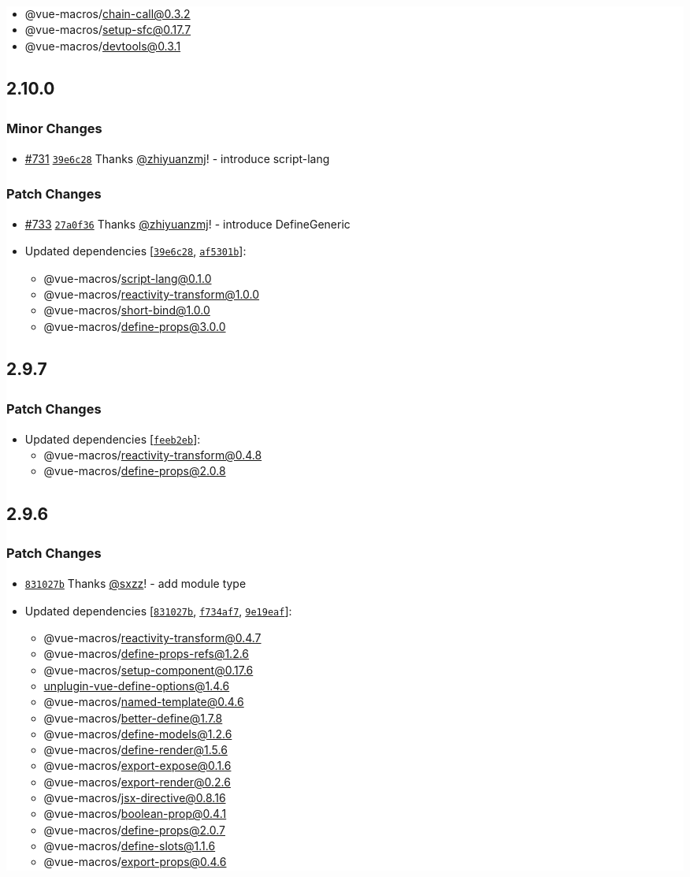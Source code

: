   - @vue-macros/chain-call@0.3.2
  - @vue-macros/setup-sfc@0.17.7
  - @vue-macros/devtools@0.3.1

## 2.10.0
### Minor Changes



- [#731](https://github.com/vue-macros/vue-macros/pull/731) [`39e6c28`](https://github.com/vue-macros/vue-macros/commit/39e6c2862089fd3308dceb3a6bc78b2e694d0f3e) Thanks [@zhiyuanzmj](https://github.com/zhiyuanzmj)! - introduce script-lang


### Patch Changes



- [#733](https://github.com/vue-macros/vue-macros/pull/733) [`27a0f36`](https://github.com/vue-macros/vue-macros/commit/27a0f36266bbde1de6bc65fdc04c253454e0d409) Thanks [@zhiyuanzmj](https://github.com/zhiyuanzmj)! - introduce DefineGeneric

- Updated dependencies [[`39e6c28`](https://github.com/vue-macros/vue-macros/commit/39e6c2862089fd3308dceb3a6bc78b2e694d0f3e), [`af5301b`](https://github.com/vue-macros/vue-macros/commit/af5301ba1307df059ed97283fd14eb38c8afb4a4)]:
  - @vue-macros/script-lang@0.1.0
  - @vue-macros/reactivity-transform@1.0.0
  - @vue-macros/short-bind@1.0.0
  - @vue-macros/define-props@3.0.0

## 2.9.7
### Patch Changes

- Updated dependencies [[`feeb2eb`](https://github.com/vue-macros/vue-macros/commit/feeb2eb9f866efc3ae8dd9cdc368a6e4c34217a7)]:
  - @vue-macros/reactivity-transform@0.4.8
  - @vue-macros/define-props@2.0.8

## 2.9.6
### Patch Changes



- [`831027b`](https://github.com/vue-macros/vue-macros/commit/831027b4142cf1bdf090f3b44820c0f8839288b4) Thanks [@sxzz](https://github.com/sxzz)! - add module type

- Updated dependencies [[`831027b`](https://github.com/vue-macros/vue-macros/commit/831027b4142cf1bdf090f3b44820c0f8839288b4), [`f734af7`](https://github.com/vue-macros/vue-macros/commit/f734af76922584765e6ef3982f29a5f3a735c710), [`9e19eaf`](https://github.com/vue-macros/vue-macros/commit/9e19eaf2666fce4a45aba3502e5f8118633f1ed8)]:
  - @vue-macros/reactivity-transform@0.4.7
  - @vue-macros/define-props-refs@1.2.6
  - @vue-macros/setup-component@0.17.6
  - unplugin-vue-define-options@1.4.6
  - @vue-macros/named-template@0.4.6
  - @vue-macros/better-define@1.7.8
  - @vue-macros/define-models@1.2.6
  - @vue-macros/define-render@1.5.6
  - @vue-macros/export-expose@0.1.6
  - @vue-macros/export-render@0.2.6
  - @vue-macros/jsx-directive@0.8.16
  - @vue-macros/boolean-prop@0.4.1
  - @vue-macros/define-props@2.0.7
  - @vue-macros/define-slots@1.1.6
  - @vue-macros/export-props@0.4.6